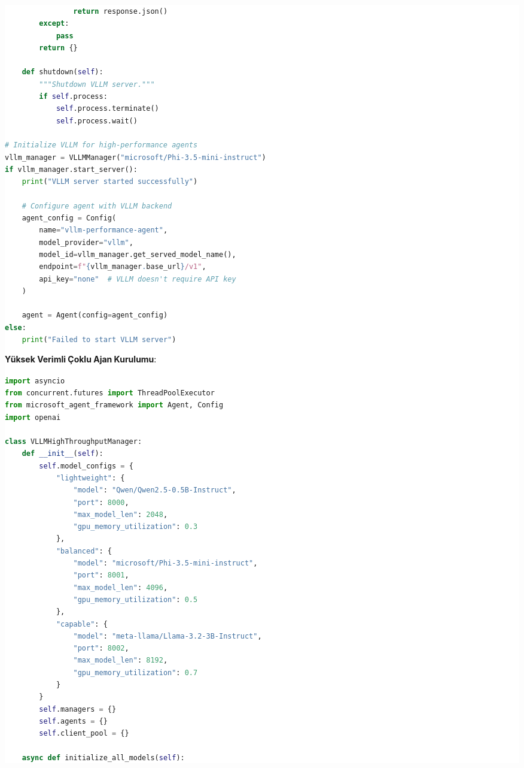 ```python
                return response.json()
        except:
            pass
        return {}
    
    def shutdown(self):
        """Shutdown VLLM server."""
        if self.process:
            self.process.terminate()
            self.process.wait()

# Initialize VLLM for high-performance agents
vllm_manager = VLLMManager("microsoft/Phi-3.5-mini-instruct")
if vllm_manager.start_server():
    print("VLLM server started successfully")
    
    # Configure agent with VLLM backend
    agent_config = Config(
        name="vllm-performance-agent",
        model_provider="vllm",
        model_id=vllm_manager.get_served_model_name(),
        endpoint=f"{vllm_manager.base_url}/v1",
        api_key="none"  # VLLM doesn't require API key
    )
    
    agent = Agent(config=agent_config)
else:
    print("Failed to start VLLM server")
```

**Yüksek Verimli Çoklu Ajan Kurulumu**:
```python
import asyncio
from concurrent.futures import ThreadPoolExecutor
from microsoft_agent_framework import Agent, Config
import openai

class VLLMHighThroughputManager:
    def __init__(self):
        self.model_configs = {
            "lightweight": {
                "model": "Qwen/Qwen2.5-0.5B-Instruct",
                "port": 8000,
                "max_model_len": 2048,
                "gpu_memory_utilization": 0.3
            },
            "balanced": {
                "model": "microsoft/Phi-3.5-mini-instruct",
                "port": 8001,
                "max_model_len": 4096,
                "gpu_memory_utilization": 0.5
            },
            "capable": {
                "model": "meta-llama/Llama-3.2-3B-Instruct",
                "port": 8002,
                "max_model_len": 8192,
                "gpu_memory_utilization": 0.7
            }
        }
        self.managers = {}
        self.agents = {}
        self.client_pool = {}
        
    async def initialize_all_models(self):
```